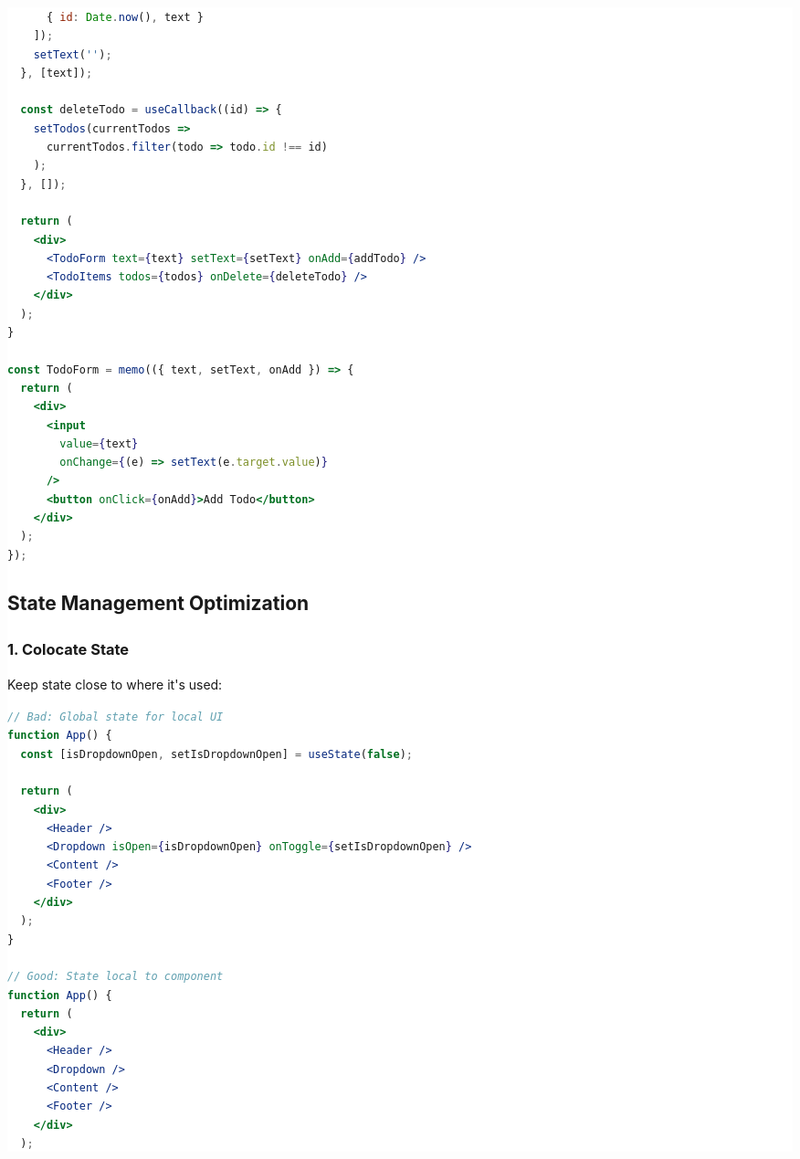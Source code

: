 ```jsx
      { id: Date.now(), text }
    ]);
    setText('');
  }, [text]);

  const deleteTodo = useCallback((id) => {
    setTodos(currentTodos =>
      currentTodos.filter(todo => todo.id !== id)
    );
  }, []);

  return (
    <div>
      <TodoForm text={text} setText={setText} onAdd={addTodo} />
      <TodoItems todos={todos} onDelete={deleteTodo} />
    </div>
  );
}

const TodoForm = memo(({ text, setText, onAdd }) => {
  return (
    <div>
      <input
        value={text}
        onChange={(e) => setText(e.target.value)}
      />
      <button onClick={onAdd}>Add Todo</button>
    </div>
  );
});
```

## State Management Optimization

### 1. Colocate State

Keep state close to where it's used:

```jsx
// Bad: Global state for local UI
function App() {
  const [isDropdownOpen, setIsDropdownOpen] = useState(false);

  return (
    <div>
      <Header />
      <Dropdown isOpen={isDropdownOpen} onToggle={setIsDropdownOpen} />
      <Content />
      <Footer />
    </div>
  );
}

// Good: State local to component
function App() {
  return (
    <div>
      <Header />
      <Dropdown />
      <Content />
      <Footer />
    </div>
  );
```